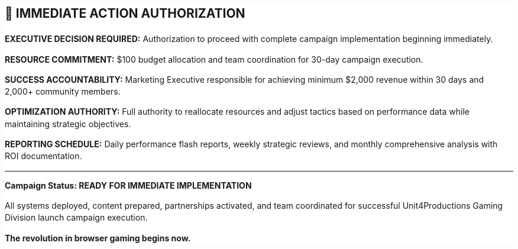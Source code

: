 
## 🚀 IMMEDIATE ACTION AUTHORIZATION

**EXECUTIVE DECISION REQUIRED:** Authorization to proceed with complete campaign implementation beginning immediately.

**RESOURCE COMMITMENT:** $100 budget allocation and team coordination for 30-day campaign execution.

**SUCCESS ACCOUNTABILITY:** Marketing Executive responsible for achieving minimum $2,000 revenue within 30 days and 2,000+ community members.

**OPTIMIZATION AUTHORITY:** Full authority to reallocate resources and adjust tactics based on performance data while maintaining strategic objectives.

**REPORTING SCHEDULE:** Daily performance flash reports, weekly strategic reviews, and monthly comprehensive analysis with ROI documentation.

---

**Campaign Status: READY FOR IMMEDIATE IMPLEMENTATION**

All systems deployed, content prepared, partnerships activated, and team coordinated for successful Unit4Productions Gaming Division launch campaign execution.

**The revolution in browser gaming begins now.**